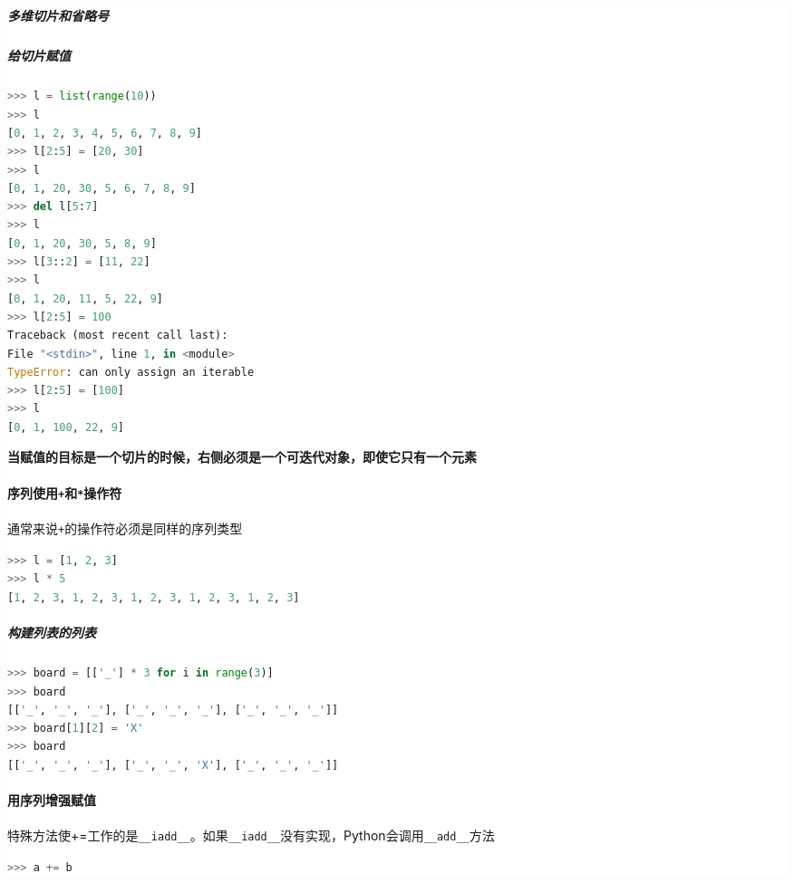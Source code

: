 ##### 多维切片和省略号

##### 给切片赋值

```python
>>> l = list(range(10))
>>> l
[0, 1, 2, 3, 4, 5, 6, 7, 8, 9]
>>> l[2:5] = [20, 30]
>>> l
[0, 1, 20, 30, 5, 6, 7, 8, 9]
>>> del l[5:7]
>>> l
[0, 1, 20, 30, 5, 8, 9]
>>> l[3::2] = [11, 22]
>>> l
[0, 1, 20, 11, 5, 22, 9]
>>> l[2:5] = 100
Traceback (most recent call last):
File "<stdin>", line 1, in <module>
TypeError: can only assign an iterable
>>> l[2:5] = [100]
>>> l
[0, 1, 100, 22, 9]
```

**当赋值的目标是一个切片的时候，右侧必须是一个可迭代对象，即使它只有一个元素**

#### 序列使用`+`和`*`操作符

通常来说`+`的操作符必须是同样的序列类型

```python
>>> l = [1, 2, 3]
>>> l * 5
[1, 2, 3, 1, 2, 3, 1, 2, 3, 1, 2, 3, 1, 2, 3]
```

##### 构建列表的列表

```python
>>> board = [['_'] * 3 for i in range(3)]
>>> board
[['_', '_', '_'], ['_', '_', '_'], ['_', '_', '_']]
>>> board[1][2] = 'X'
>>> board
[['_', '_', '_'], ['_', '_', 'X'], ['_', '_', '_']]
```

#### 用序列增强赋值

特殊方法使+=工作的是`__iadd__`。如果`__iadd__`没有实现，Python会调用`__add__`方法

```python
>>> a += b
```
